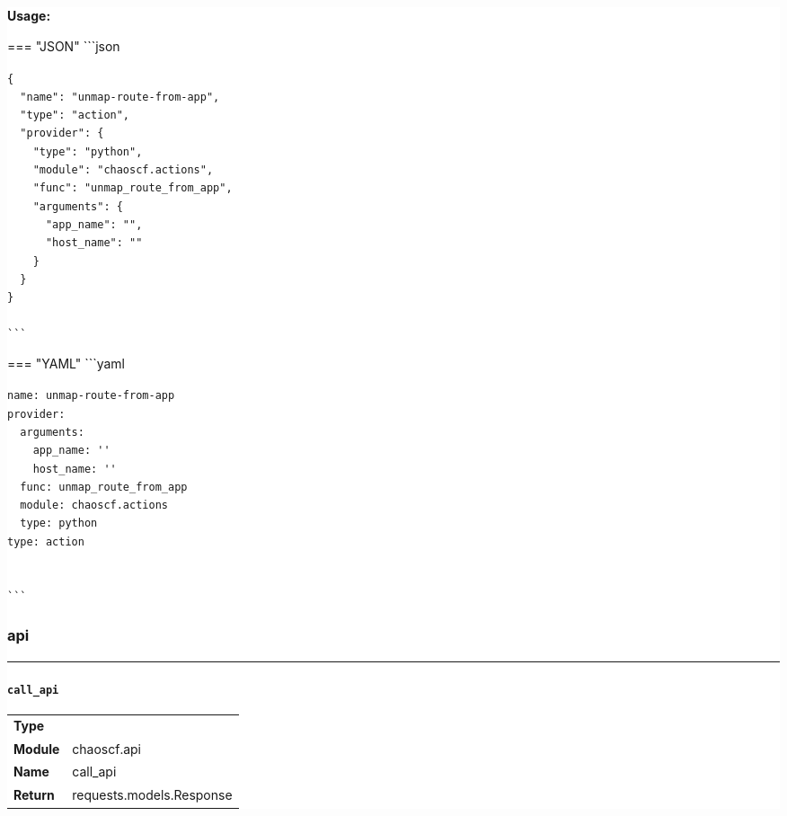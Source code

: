 
**Usage:**

=== "JSON"
    ```json

    {
      "name": "unmap-route-from-app",
      "type": "action",
      "provider": {
        "type": "python",
        "module": "chaoscf.actions",
        "func": "unmap_route_from_app",
        "arguments": {
          "app_name": "",
          "host_name": ""
        }
      }
    }
    
    ```
=== "YAML"
    ```yaml

    name: unmap-route-from-app
    provider:
      arguments:
        app_name: ''
        host_name: ''
      func: unmap_route_from_app
      module: chaoscf.actions
      type: python
    type: action
    

    ```




### api



***

#### `call_api`

|                       |               |
| --------------------- | ------------- |
| **Type**              |  |
| **Module**            | chaoscf.api |
| **Name**              | call_api |
| **Return**              | requests.models.Response |

